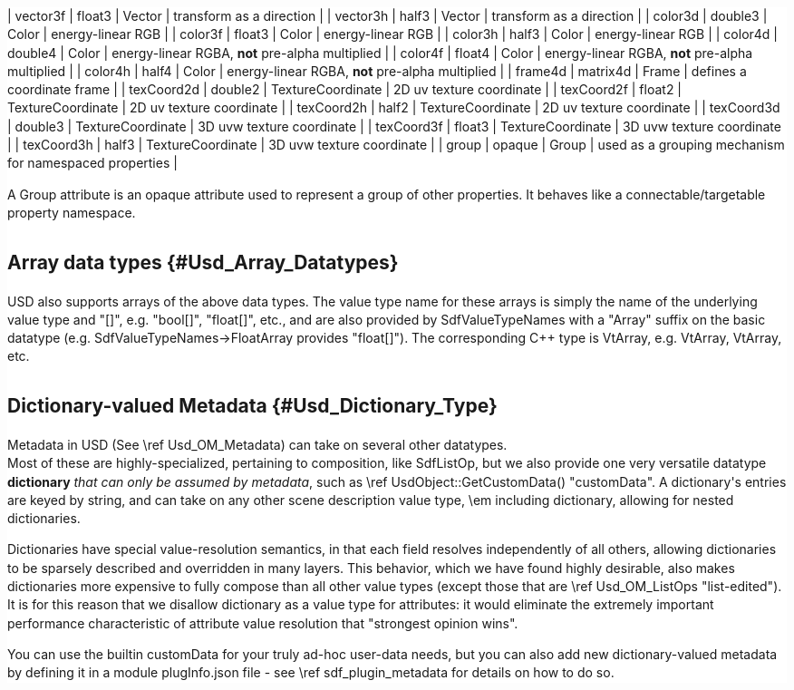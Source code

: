 | vector3f         | float3    | Vector            | transform as a direction                               |
| vector3h         | half3     | Vector            | transform as a direction                               |
| color3d          | double3   | Color             | energy-linear RGB                                      |
| color3f          | float3    | Color             | energy-linear RGB                                      |
| color3h          | half3     | Color             | energy-linear RGB                                      |
| color4d          | double4   | Color             | energy-linear RGBA, <b>not</b> pre-alpha multiplied    |
| color4f          | float4    | Color             | energy-linear RGBA, <b>not</b> pre-alpha multiplied    |
| color4h          | half4     | Color             | energy-linear RGBA, <b>not</b> pre-alpha multiplied    |
| frame4d          | matrix4d  | Frame             | defines a coordinate frame                             |
| texCoord2d       | double2   | TextureCoordinate | 2D uv texture coordinate                               |
| texCoord2f       | float2    | TextureCoordinate | 2D uv texture coordinate                               |
| texCoord2h       | half2     | TextureCoordinate | 2D uv texture coordinate                               |
| texCoord3d       | double3   | TextureCoordinate | 3D uvw texture coordinate                              |
| texCoord3f       | float3    | TextureCoordinate | 3D uvw texture coordinate                              |
| texCoord3h       | half3     | TextureCoordinate | 3D uvw texture coordinate                              |
| group            | opaque    | Group             | used as a grouping mechanism for namespaced properties |

A Group attribute is an opaque attribute used to represent a group of other
properties. It behaves like a connectable/targetable property namespace.

## Array data types {#Usd_Array_Datatypes}

USD also supports arrays of the above data types. The value type
name for these arrays is simply the name of the underlying value type
and "[]", e.g. "bool[]", "float[]", etc., and are also provided by
SdfValueTypeNames with a "Array" suffix on the basic datatype
(e.g. SdfValueTypeNames->FloatArray provides "float[]").
The corresponding C++ type is VtArray, e.g. VtArray<bool>, VtArray<float>, etc.

## Dictionary-valued Metadata {#Usd_Dictionary_Type}

Metadata in USD (See \ref Usd_OM_Metadata) can take on several other datatypes.  
Most of these are highly-specialized, pertaining to composition,
like SdfListOp<SdfReference>, but we also provide one very versatile
datatype <b>dictionary</b> <em>that can only be assumed by metadata</em>,
such as \ref UsdObject::GetCustomData() "customData". A dictionary's entries
are keyed by string, and can take on any other scene description value type,
\em including dictionary, allowing for nested dictionaries.

Dictionaries have special value-resolution semantics, in that each field
resolves independently of all others, allowing dictionaries to be sparsely
described and overridden in many layers. This behavior, which we have
found highly desirable, also makes dictionaries more expensive to fully
compose than all other value types (except those that
are \ref Usd_OM_ListOps "list-edited"). It is for this reason that we
disallow dictionary as a value type for attributes: it would eliminate
the extremely important performance characteristic of attribute
value resolution that "strongest opinion wins".

You can use the builtin customData for your truly ad-hoc user-data needs,
but you can also add new dictionary-valued metadata by defining it in a
module plugInfo.json file -
see \ref sdf_plugin_metadata for details on how to do so.
